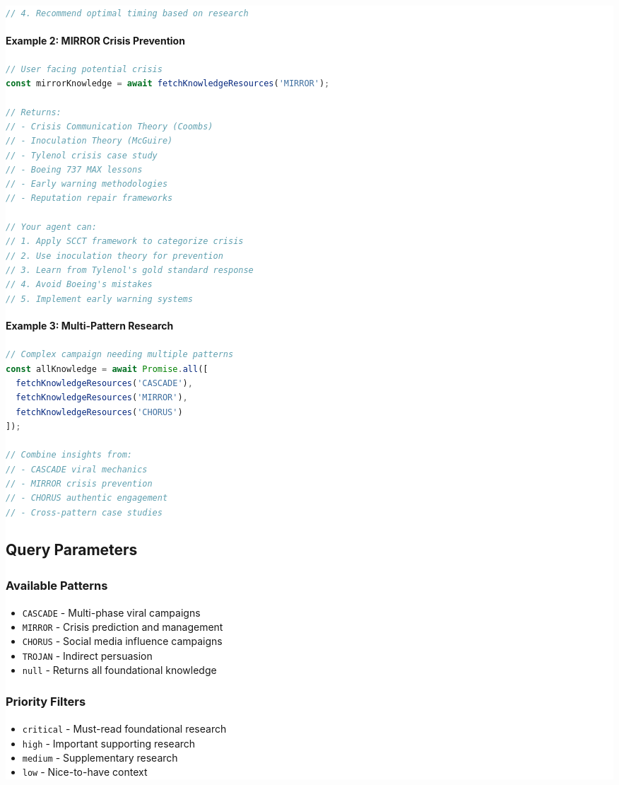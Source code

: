 ```typescript
// 4. Recommend optimal timing based on research
```

#### Example 2: MIRROR Crisis Prevention

```typescript
// User facing potential crisis
const mirrorKnowledge = await fetchKnowledgeResources('MIRROR');

// Returns:
// - Crisis Communication Theory (Coombs)
// - Inoculation Theory (McGuire)
// - Tylenol crisis case study
// - Boeing 737 MAX lessons
// - Early warning methodologies
// - Reputation repair frameworks

// Your agent can:
// 1. Apply SCCT framework to categorize crisis
// 2. Use inoculation theory for prevention
// 3. Learn from Tylenol's gold standard response
// 4. Avoid Boeing's mistakes
// 5. Implement early warning systems
```

#### Example 3: Multi-Pattern Research

```typescript
// Complex campaign needing multiple patterns
const allKnowledge = await Promise.all([
  fetchKnowledgeResources('CASCADE'),
  fetchKnowledgeResources('MIRROR'),
  fetchKnowledgeResources('CHORUS')
]);

// Combine insights from:
// - CASCADE viral mechanics
// - MIRROR crisis prevention
// - CHORUS authentic engagement
// - Cross-pattern case studies
```

## Query Parameters

### Available Patterns
- `CASCADE` - Multi-phase viral campaigns
- `MIRROR` - Crisis prediction and management
- `CHORUS` - Social media influence campaigns
- `TROJAN` - Indirect persuasion
- `null` - Returns all foundational knowledge

### Priority Filters
- `critical` - Must-read foundational research
- `high` - Important supporting research
- `medium` - Supplementary research
- `low` - Nice-to-have context
